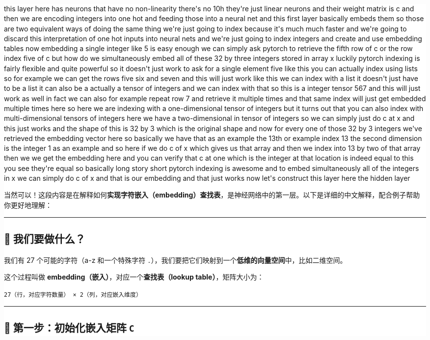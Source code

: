 this layer here has neurons that have no non-linearity there's no 10h they're just linear neurons and their weight
matrix is c and then we are encoding integers into one hot and feeding those into a neural
net and this first layer basically embeds them so those are two equivalent ways of doing the same thing we're just going to
index because it's much much faster and we're going to discard this interpretation of one hot inputs into
neural nets and we're just going to index integers and create and use embedding tables now embedding a single
integer like 5 is easy enough we can simply ask pytorch to retrieve the fifth row of c
or the row index five of c but how do we simultaneously embed all
of these 32 by three integers stored in array x luckily pytorch indexing is fairly
flexible and quite powerful so it doesn't just work to ask for a single element five like this
you can actually index using lists so for example we can get the rows five six and seven
and this will just work like this we can index with a list it doesn't just have to be a list it can
also be a actually a tensor of integers and we can index with that
so this is a integer tensor 567 and this will just work as well
in fact we can also for example repeat row 7 and retrieve it multiple times
and that same index will just get embedded multiple times here
so here we are indexing with a one-dimensional tensor of integers but it turns out that
you can also index with multi-dimensional tensors of integers here we have a two-dimensional in tensor
of integers so we can simply just do c at x and this just works
and the shape of this is 32 by 3 which is the original shape and
now for every one of those 32 by 3 integers we've retrieved the embedding vector here so basically we have that as an
example the 13th or example index 13
the second dimension is the integer 1 as an example and so
here if we do c of x which gives us that array and then we index into 13 by two
of that array then we we get the embedding here and you can verify that
c at one which is the integer at that location is indeed equal to this
you see they're equal so basically long story short pytorch indexing is awesome and to embed
simultaneously all of the integers in x we can simply do c of x and that is our embedding
and that just works now let's construct this layer here the hidden layer

当然可以！这段内容是在解释如何**实现字符嵌入（embedding）查找表**，是神经网络中的第一层。以下是详细的中文解释，配合例子帮助你更好地理解：

---

## 📌 我们要做什么？

我们有 27 个可能的字符（a-z 和一个特殊字符 `.`），我们要把它们映射到一个**低维的向量空间**中，比如二维空间。

这个过程叫做 **embedding（嵌入）**，对应一个**查找表（lookup table）**，矩阵大小为：

```
27（行，对应字符数量） × 2（列，对应嵌入维度）
```

---

## 🧱 第一步：初始化嵌入矩阵 `C`
